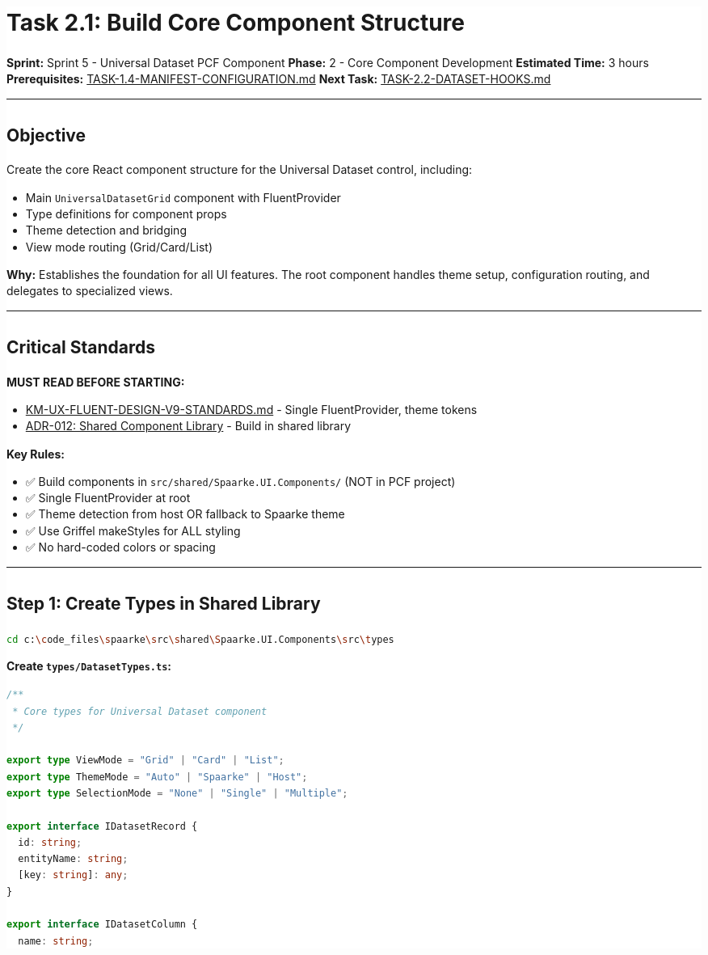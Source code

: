 # Task 2.1: Build Core Component Structure

**Sprint:** Sprint 5 - Universal Dataset PCF Component
**Phase:** 2 - Core Component Development
**Estimated Time:** 3 hours
**Prerequisites:** [TASK-1.4-MANIFEST-CONFIGURATION.md](./TASK-1.4-MANIFEST-CONFIGURATION.md)
**Next Task:** [TASK-2.2-DATASET-HOOKS.md](./TASK-2.2-DATASET-HOOKS.md)

---

## Objective

Create the core React component structure for the Universal Dataset control, including:
- Main `UniversalDatasetGrid` component with FluentProvider
- Type definitions for component props
- Theme detection and bridging
- View mode routing (Grid/Card/List)

**Why:** Establishes the foundation for all UI features. The root component handles theme setup, configuration routing, and delegates to specialized views.

---

## Critical Standards

**MUST READ BEFORE STARTING:**
- [KM-UX-FLUENT-DESIGN-V9-STANDARDS.md](../../../docs/KM-UX-FLUENT-DESIGN-V9-STANDARDS.md) - Single FluentProvider, theme tokens
- [ADR-012: Shared Component Library](../../../docs/adr/ADR-012-shared-component-library.md) - Build in shared library

**Key Rules:**
- ✅ Build components in `src/shared/Spaarke.UI.Components/` (NOT in PCF project)
- ✅ Single FluentProvider at root
- ✅ Theme detection from host OR fallback to Spaarke theme
- ✅ Use Griffel makeStyles for ALL styling
- ✅ No hard-coded colors or spacing

---

## Step 1: Create Types in Shared Library

```bash
cd c:\code_files\spaarke\src\shared\Spaarke.UI.Components\src\types
```

**Create `types/DatasetTypes.ts`:**

```typescript
/**
 * Core types for Universal Dataset component
 */

export type ViewMode = "Grid" | "Card" | "List";
export type ThemeMode = "Auto" | "Spaarke" | "Host";
export type SelectionMode = "None" | "Single" | "Multiple";

export interface IDatasetRecord {
  id: string;
  entityName: string;
  [key: string]: any;
}

export interface IDatasetColumn {
  name: string;
```